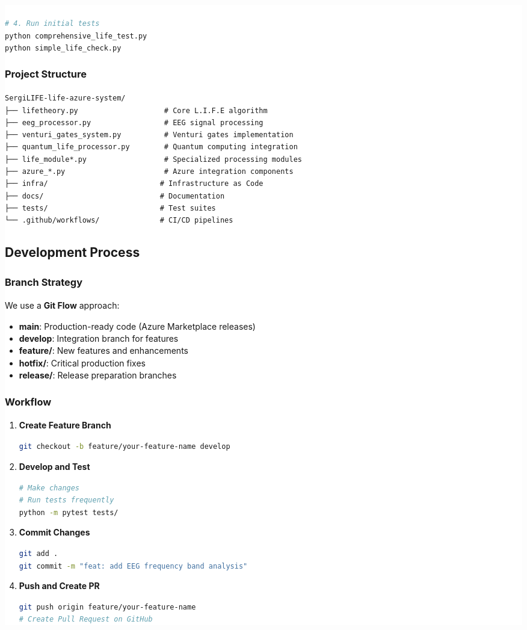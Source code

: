 ```bash

# 4. Run initial tests
python comprehensive_life_test.py
python simple_life_check.py
```

### Project Structure
```
SergiLIFE-life-azure-system/
├── lifetheory.py                    # Core L.I.F.E algorithm
├── eeg_processor.py                 # EEG signal processing
├── venturi_gates_system.py          # Venturi gates implementation
├── quantum_life_processor.py        # Quantum computing integration
├── life_module*.py                  # Specialized processing modules
├── azure_*.py                       # Azure integration components
├── infra/                          # Infrastructure as Code
├── docs/                           # Documentation
├── tests/                          # Test suites
└── .github/workflows/              # CI/CD pipelines
```

## Development Process

### Branch Strategy
We use a **Git Flow** approach:

- **main**: Production-ready code (Azure Marketplace releases)
- **develop**: Integration branch for features
- **feature/**: New features and enhancements
- **hotfix/**: Critical production fixes
- **release/**: Release preparation branches

### Workflow
1. **Create Feature Branch**
   ```bash
   git checkout -b feature/your-feature-name develop
   ```

2. **Develop and Test**
   ```bash
   # Make changes
   # Run tests frequently
   python -m pytest tests/
   ```

3. **Commit Changes**
   ```bash
   git add .
   git commit -m "feat: add EEG frequency band analysis"
   ```

4. **Push and Create PR**
   ```bash
   git push origin feature/your-feature-name
   # Create Pull Request on GitHub
   ```
